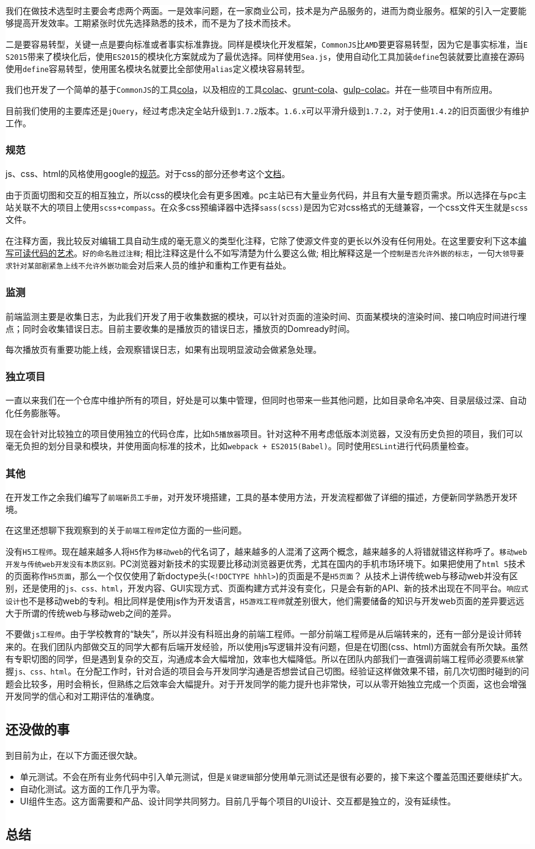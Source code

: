 我们在做技术选型时主要会考虑两个两面。一是效率问题，在一家商业公司，技术是为产品服务的，进而为商业服务。框架的引入一定要能够提高开发效率。工期紧张时优先选择熟悉的技术，而不是为了技术而技术。

二是要容易转型，关键一点是要向标准或者事实标准靠拢。同样是模块化开发框架，`CommonJS`比`AMD`要更容易转型，因为它是事实标准，当`ES2015`带来了模块化后，使用`ES2015`的模块化方案就成为了最优选择。同样使用`Sea.js`，使用自动化工具加装`define`包装就要比直接在源码使用`define`容易转型，使用匿名模块名就要比全部使用`alias`定义模块容易转型。

我们也开发了一个简单的基于`CommonJS`的工具[cola](https://github.com/xwcoder/cola)，以及相应的工具[colac](https://www.npmjs.com/package/colac)、[grunt-cola](https://www.npmjs.com/package/grunt-cola)、[gulp-colac](https://www.npmjs.com/package/gulp-colac)。并在一些项目中有所应用。

目前我们使用的主要库还是`jQuery`，经过考虑决定全站升级到`1.7.2`版本。`1.6.x`可以平滑升级到`1.7.2`，对于使用`1.4.2`的旧页面很少有维护工作。
### 规范

js、css、html的风格使用google的[规范](https://github.com/google/styleguide)。对于css的部分还参考这个[文档](http://codeguide.bootcss.com/)。

由于页面切图和交互的相互独立，所以css的模块化会有更多困难。pc主站已有大量业务代码，并且有大量专题页需求。所以选择在与pc主站关联不大的项目上使用`scss+compass`。在众多css预编译器中选择`sass(scss)`是因为它对css格式的无缝兼容，一个css文件天生就是`scss`文件。

在注释方面，我比较反对编辑工具自动生成的毫无意义的类型化注释，它除了使源文件变的更长以外没有任何用处。在这里要安利下这本[编写可读代码的艺术](https://book.douban.com/subject/10797189/)。`好的命名胜过注释`; 相比注释这是什么不如写清楚为什么要这么做; 相比解释这是一个`控制是否允许外嵌的标志`，一句`大领导要求针对某部剧紧急上线不允许外嵌功能`会对后来人员的维护和重构工作更有益处。
### 监测

前端监测主要是收集日志，为此我们开发了用于收集数据的模块，可以针对页面的渲染时间、页面某模块的渲染时间、接口响应时间进行埋点；同时会收集错误日志。目前主要收集的是播放页的错误日志，播放页的Domready时间。

每次播放页有重要功能上线，会观察错误日志，如果有出现明显波动会做紧急处理。
### 独立项目

一直以来我们在一个仓库中维护所有的项目，好处是可以集中管理，但同时也带来一些其他问题，比如目录命名冲突、目录层级过深、自动化任务膨胀等。

现在会针对比较独立的项目使用独立的代码仓库，比如`h5播放器`项目。针对这种不用考虑低版本浏览器，又没有历史负担的项目，我们可以毫无负担的划分目录和模块，并使用面向标准的技术，比如`webpack + ES2015(Babel)`。同时使用`ESLint`进行代码质量检查。
### 其他

在开发工作之余我们编写了`前端新员工手册`，对开发环境搭建，工具的基本使用方法，开发流程都做了详细的描述，方便新同学熟悉开发环境。

在这里还想聊下我观察到的关于`前端工程师`定位方面的一些问题。

没有`H5工程师`。现在越来越多人将`H5`作为`移动web`的代名词了，越来越多的人混淆了这两个概念，越来越多的人将错就错这样称呼了。`移动web开发与传统web开发没有本质区别。`PC浏览器对新技术的实现要比移动浏览器更优秀，尤其在国内的手机市场环境下。如果把使用了`html 5`技术的页面称作`H5页面`，那么一个仅仅使用了新doctype头(`<!DOCTYPE hhhl>`)的页面是不是`H5页面`？ 从技术上讲传统web与移动web并没有区别，还是使用的`js、css、html`，开发内容、GUI实现方式、页面构建方式并没有变化，只是会有新的API、新的技术出现在不同平台。`响应式设计`也不是移动web的专利。相比同样是使用js作为开发语言，`H5游戏工程师`就差别很大，他们需要储备的知识与开发web页面的差异要远远大于所谓的传统web与移动web之间的差异。

不要做`js工程师`。由于学校教育的“缺失”，所以并没有科班出身的前端工程师。一部分前端工程师是从后端转来的，还有一部分是设计师转来的。在我们团队内部做交互的同学大都有后端开发经验，所以使用js写逻辑并没有问题，但是在切图(css、html)方面就会有所欠缺。虽然有专职切图的同学，但是遇到复杂的交互，沟通成本会大幅增加，效率也大幅降低。所以在团队内部我们一直强调前端工程师必须要`系统`掌握`js、css、html`。在分配工作时，针对合适的项目会与开发同学沟通是否想尝试自己切图。经验证这样做效果不错，前几次切图时碰到的问题会比较多，用时会稍长，但熟练之后效率会大幅提升。对于开发同学的能力提升也非常快，可以从零开始独立完成一个页面，这也会增强开发同学的信心和对工期评估的准确度。
## 还没做的事

到目前为止，在以下方面还很欠缺。
- 单元测试。不会在所有业务代码中引入单元测试，但是`关键逻辑`部分使用单元测试还是很有必要的，接下来这个覆盖范围还要继续扩大。
- 自动化测试。这方面的工作几乎为零。
- UI组件生态。这方面需要和产品、设计同学共同努力。目前几乎每个项目的UI设计、交互都是独立的，没有延续性。
## 总结
